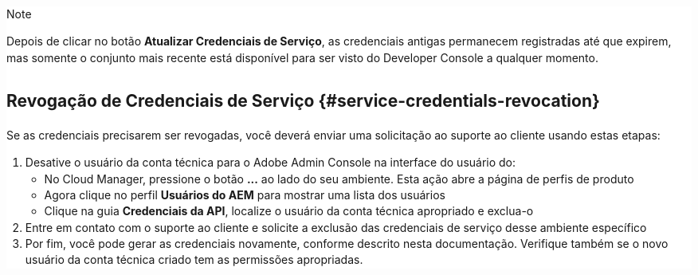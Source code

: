 >[!NOTE]
>
> Depois de clicar no botão **Atualizar Credenciais de Serviço**, as credenciais antigas permanecem registradas até que expirem, mas somente o conjunto mais recente está disponível para ser visto do Developer Console a qualquer momento.

## Revogação de Credenciais de Serviço {#service-credentials-revocation}

Se as credenciais precisarem ser revogadas, você deverá enviar uma solicitação ao suporte ao cliente usando estas etapas:

1. Desative o usuário da conta técnica para o Adobe Admin Console na interface do usuário do:
   * No Cloud Manager, pressione o botão **...** ao lado do seu ambiente. Esta ação abre a página de perfis de produto
   * Agora clique no perfil **Usuários do AEM** para mostrar uma lista dos usuários
   * Clique na guia **Credenciais da API**, localize o usuário da conta técnica apropriado e exclua-o
2. Entre em contato com o suporte ao cliente e solicite a exclusão das credenciais de serviço desse ambiente específico
3. Por fim, você pode gerar as credenciais novamente, conforme descrito nesta documentação. Verifique também se o novo usuário da conta técnica criado tem as permissões apropriadas.
